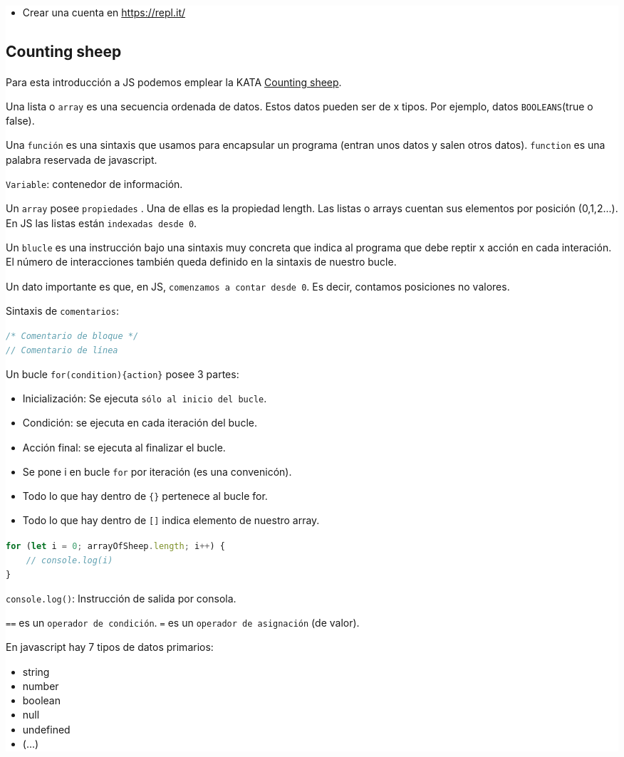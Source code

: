 - Crear una cuenta en https://repl.it/

## Counting sheep

Para esta introducción a JS podemos emplear la KATA [Counting sheep](https://www.codewars.com/kata/54edbc7200b811e956000556).

Una lista o `array` es una secuencia ordenada de datos. Estos datos pueden ser de x tipos. Por ejemplo, datos `BOOLEANS`(true o false).

Una `función` es una sintaxis que usamos para encapsular un programa (entran unos datos y salen otros datos). `function` es una palabra reservada de javascript.

`Variable`: contenedor de información.

Un `array` posee `propiedades` . Una de ellas es la propiedad length. Las listas o arrays cuentan sus elementos por posición (0,1,2...). En JS las listas están `indexadas desde 0`.

Un `blucle` es una instrucción bajo una sintaxis muy concreta que indica al programa que debe reptir x acción en cada interación. El número de interacciones también queda definido en la sintaxis de nuestro bucle.

Un dato importante es que, en JS, `comenzamos a contar desde 0`. Es decir, contamos posiciones no valores.

Sintaxis de `comentarios`:

```js
/* Comentario de bloque */
// Comentario de línea
```

Un bucle `for(condition){action}` posee 3 partes:

- Inicialización: Se ejecuta `sólo al inicio del bucle`.
- Condición: se ejecuta en cada iteración del bucle.
- Acción final: se ejecuta al finalizar el bucle.

- Se pone i en bucle `for` por iteración (es una convenicón).
- Todo lo que hay dentro de `{}` pertenece al bucle for.
- Todo lo que hay dentro de `[]` indica elemento de nuestro array.

```js
for (let i = 0; arrayOfSheep.length; i++) {
	// console.log(i)
}
```

`console.log()`: Instrucción de salida por consola.

`==` es un `operador de condición`.
`=` es un `operador de asignación` (de valor).

En javascript hay 7 tipos de datos primarios:

- string
- number
- boolean
- null
- undefined
- (...)
